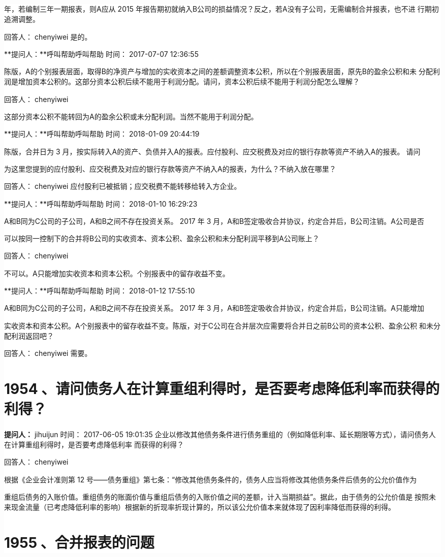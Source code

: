 年，若编制三年一期报表，则A应从 2015 年报告期初就纳入B公司的损益情况？反之，若A没有子公司，无需编制合并报表，也不进
行期初追溯调整。

回答人： chenyiwei
是的。

**提问人：**呼叫帮助呼叫帮助 时间： 2017-07-07 12:36:55

陈版，A的个别报表层面，取得B的净资产与增加的实收资本之间的差额调整资本公积，所以在个别报表层面，原先B的盈余公积和未
分配利润是增加资本公积的。这部分资本公积后续不能用于利润分配。请问，资本公积后续不能用于利润分配怎么理解？

回答人： chenyiwei

这部分资本公积不能转回为A的盈余公积或未分配利润。当然不能用于利润分配。

**提问人：**呼叫帮助呼叫帮助 时间： 2018-01-09 20:44:19

陈版，合并日为 3 月，按实际转入A的资产、负债并入A的报表。应付股利、应交税费及对应的银行存款等资产不纳入A的报表。 请问

为这里您提到的应付股利、应交税费及对应的银行存款等资产不纳入A的报表，为什么？不纳入放在哪里？

回答人： chenyiwei
应付股利已被抵销；应交税费不能转移给转入方企业。

**提问人：**呼叫帮助呼叫帮助 时间： 2018-01-10 16:29:23

A和B同为C公司的子公司，A和B之间不存在投资关系。 2017 年 3 月，A和B签定吸收合并协议，约定合并后，B公司注销。A公司是否

可以按同一控制下的合并将B公司的实收资本、资本公积、盈余公积和未分配利润平移到A公司账上？

回答人： chenyiwei

不可以。A只能增加实收资本和资本公积。个别报表中的留存收益不变。

**提问人：**呼叫帮助呼叫帮助 时间： 2018-01-12 17:55:10

A和B同为C公司的子公司，A和B之间不存在投资关系。 2017 年 3 月，A和B签定吸收合并协议，约定合并后，B公司注销。A只能增加

实收资本和资本公积。A个别报表中的留存收益不变。陈版，对于C公司在合并层次应需要将合并日之前B公司的资本公积、盈余公积
和未分配利润返回吧？

回答人： chenyiwei
需要。

# 1954 、请问债务人在计算重组利得时，是否要考虑降低利率而获得的利得？

**提问人：** jihuijun 时间： 2017-06-05 19:01:35
企业以修改其他债务条件进行债务重组的（例如降低利率、延长期限等方式），请问债务人在计算重组利得时，是否要考虑降低利率
而获得的利得？

回答人： chenyiwei

根据《企业会计准则第 12 号——债务重组》第七条：“修改其他债务条件的，债务人应当将修改其他债务条件后债务的公允价值作为

重组后债务的入账价值。重组债务的账面价值与重组后债务的入账价值之间的差额，计入当期损益”。据此，由于债务的公允价值是
按照未来现金流量（已考虑降低利率的影响）根据新的折现率折现计算的，所以该公允价值本来就体现了因利率降低而获得的利得。

# 1955 、合并报表的问题
